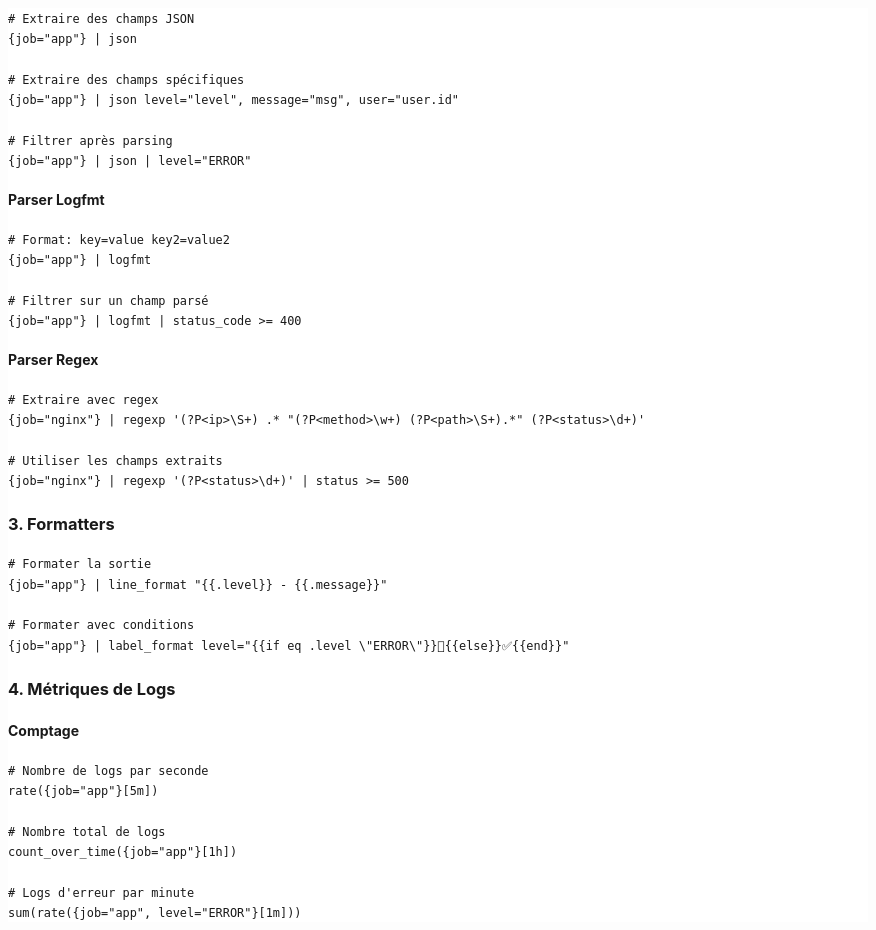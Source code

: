 ```logql
# Extraire des champs JSON
{job="app"} | json

# Extraire des champs spécifiques
{job="app"} | json level="level", message="msg", user="user.id"

# Filtrer après parsing
{job="app"} | json | level="ERROR"
```

#### Parser Logfmt

```logql
# Format: key=value key2=value2
{job="app"} | logfmt

# Filtrer sur un champ parsé
{job="app"} | logfmt | status_code >= 400
```

#### Parser Regex

```logql
# Extraire avec regex
{job="nginx"} | regexp '(?P<ip>\S+) .* "(?P<method>\w+) (?P<path>\S+).*" (?P<status>\d+)'

# Utiliser les champs extraits
{job="nginx"} | regexp '(?P<status>\d+)' | status >= 500
```

### 3. Formatters

```logql
# Formater la sortie
{job="app"} | line_format "{{.level}} - {{.message}}"

# Formater avec conditions
{job="app"} | label_format level="{{if eq .level \"ERROR\"}}🔴{{else}}✅{{end}}"
```

### 4. Métriques de Logs

#### Comptage

```logql
# Nombre de logs par seconde
rate({job="app"}[5m])

# Nombre total de logs
count_over_time({job="app"}[1h])

# Logs d'erreur par minute
sum(rate({job="app", level="ERROR"}[1m]))
```
